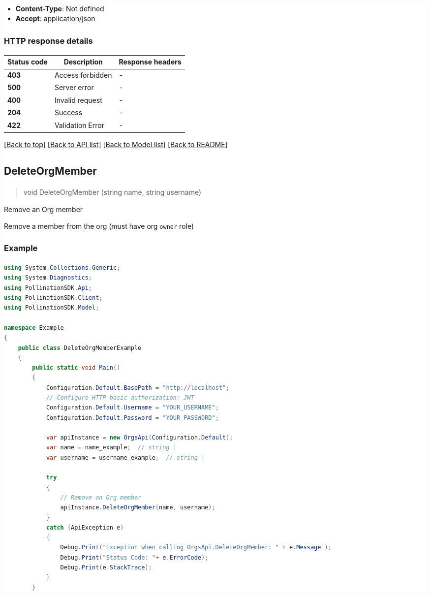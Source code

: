 - **Content-Type**: Not defined
- **Accept**: application/json

### HTTP response details
| Status code | Description | Response headers |
|-------------|-------------|------------------|
| **403** | Access forbidden |  -  |
| **500** | Server error |  -  |
| **400** | Invalid request |  -  |
| **204** | Success |  -  |
| **422** | Validation Error |  -  |

[[Back to top]](#)
[[Back to API list]](../README.md#documentation-for-api-endpoints)
[[Back to Model list]](../README.md#documentation-for-models)
[[Back to README]](../README.md)


## DeleteOrgMember

> void DeleteOrgMember (string name, string username)

Remove an Org member

Remove a member from the org (must have org `owner` role)

### Example

```csharp
using System.Collections.Generic;
using System.Diagnostics;
using PollinationSDK.Api;
using PollinationSDK.Client;
using PollinationSDK.Model;

namespace Example
{
    public class DeleteOrgMemberExample
    {
        public static void Main()
        {
            Configuration.Default.BasePath = "http://localhost";
            // Configure HTTP basic authorization: JWT
            Configuration.Default.Username = "YOUR_USERNAME";
            Configuration.Default.Password = "YOUR_PASSWORD";

            var apiInstance = new OrgsApi(Configuration.Default);
            var name = name_example;  // string | 
            var username = username_example;  // string | 

            try
            {
                // Remove an Org member
                apiInstance.DeleteOrgMember(name, username);
            }
            catch (ApiException e)
            {
                Debug.Print("Exception when calling OrgsApi.DeleteOrgMember: " + e.Message );
                Debug.Print("Status Code: "+ e.ErrorCode);
                Debug.Print(e.StackTrace);
            }
        }
```